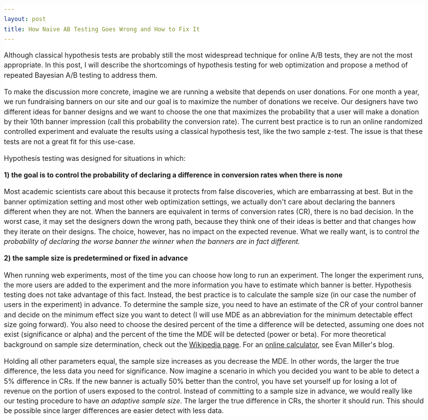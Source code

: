 ```yaml
---
layout: post
title: How Naive AB Testing Goes Wrong and How to Fix It
---
```


Although classical hypothesis tests are probably still the most
widespread technique for online A/B tests, they are not the
most appropriate. In this post, I will describe the shortcomings of hypothesis testing for web optimization and propose a method of repeated Bayesian A/B testing to address them.

To make the discussion more concrete, imagine we are running a website that depends on user donations. For one month a year, we run fundraising banners on our site and our goal is to maximize the number of donations we receive. Our designers have two different ideas for banner designs and we want to choose the one that maximizes the probability that a user will make a donation by their 10th banner impression (call this probability the conversion rate). The current best practice is to run an online randomized controlled experiment and evaluate the results using a classical hypothesis test, like the two sample z-test. The issue is that these tests are not a great fit for this use-case.

Hypothesis testing was designed for situations in which:

**1) the goal is to control the probability of declaring a difference in
conversion rates when there is none**


Most academic scientists care about this because it protects from false
discoveries, which are embarrassing at best. But in the banner optimization setting and most other web optimization settings, we actually don't care about declaring the banners different when they are not. When the banners are equivalent in terms of conversion rates (CR),
there is no bad decision. In the worst case, it may set the designers down the wrong path, because they think one of their ideas is better and that changes how they iterate on their designs. The
choice, however, has no impact on the expected revenue. What we really want, is
to control *the probability of declaring the worse banner the winner when the
banners are in fact different.*


**2) the sample size is predetermined or fixed in advance**


When running web experiments, most of the time you can choose how long to run an experiment. The longer the experiment runs, the more users are added to the experiment and the more information you have to estimate which banner is better. Hypothesis testing does not take advantage of this fact.
Instead, the best practice is to calculate the sample size (in our case the number of users in the experiment) in advance. To determine the sample size, you need to have an estimate of the CR
of your control banner and decide on the minimum effect size you want to detect
(I will use MDE as an abbreviation for the minimum detectable effect size going forward). You also need to choose the desired percent of the time a difference will
be detected, assuming one does not exist (significance or alpha) and the percent of
the time the MDE will be detected (power or beta). For more theoretical background on sample size determination, check out the [Wikipedia page](http://en.wikipedia.org/wiki/Sample_size_determination). For an [online calculator](http://www.evanmiller.org/ab-testing/sample-size.html), see Evan
Miller's blog.

Holding all other parameters equal, the sample size increases as you decrease the MDE. In other words, the larger the true difference, the less data you need for significance. Now imagine a scenario in which you decided you want to be able to detect a 5% difference in
CRs. If the new banner is actually 50% better than the control,
you have set yourself up for losing a lot of revenue on the portion of users
exposed to the control. Instead of committing to a sample size in advance, we
would really like our testing procedure to have *an adaptive sample size*. The
larger the true difference in CRs, the shorter it should run. This should be
possible since larger differences are easier detect with less data.
